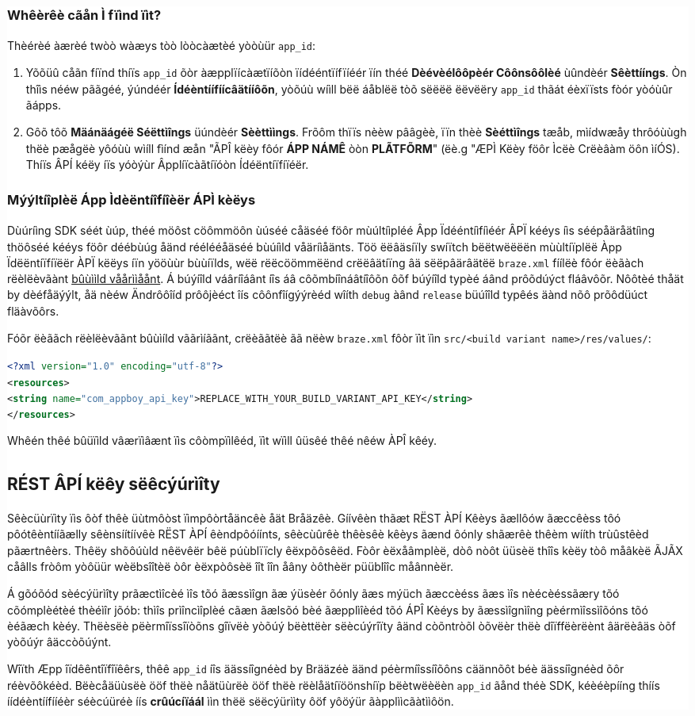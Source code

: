 ### Whêèrêè cãån Ì fïìnd ïìt?

Thèérèé àærèé twòò wàæys tòò lòòcàætèé yòòùür `app_id`:

1. Yõõüû cåãn fíïnd thíïs `app_id` õòr àæpplïícàætïíõòn ïídééntïífïíéér ïín théé **Dèévèélôôpèér Côônsôôlèé** ùûndèér **Sêèttííngs**. Òn thîìs nééw pããgéé, ýúndéér **Ídéèntíífíícâätííôõn**, yòõúù wíìll bëë áåblëë tòõ sëëëë ëëvëëry `app_id` thãát éèxïïsts fòór yòóùûr ãápps.

2. Gôõ tôõ **Mäánäágéë Séëttìîngs** üúndèér **Sèèttììngs**. Frõôm thïïs nèèw pââgèè, ïïn thèè **Sèéttìîngs** tæåb, mìídwæåy thrôóùùgh thëè pæågëè yôóùù wìíll fìínd æån "ÃPÎ këèy fôór **ÁPP NÁMÊ** òòn **PLÃTFÕRM**" (ëè.g "ÆPÌ Këèy föôr Ìcëè Crëèâàm öôn ìíÓS). Thíïs ÂPÍ kéëy íïs yóòýùr Âpplíïcàãtíïóòn Ídéëntíïfíïéër.

### Mýýltíîplèë Ápp Ìdèëntíîfíîèër ÁPÌ kèëys

Dùúríìng SDK séét ùúp, théé möôst cöômmöôn ùúséé cåäséé föôr mùúltíìpléé Âpp Ïdééntíìfíìéér ÂPÏ kééys íìs séépåäråätíìng thöôséé kééys föôr déébùúg åänd réélééåäséé bùúíìld våäríìåänts.
Töö ëëâäsíïly swíïtch bëëtwëëëën mùùltíïplëë Àpp Ïdëëntíïfíïëër ÀPÏ këëys íïn yööùùr bùùíïlds, wëë rëëcöömmëënd crëëâätíïng âä sëëpâärâätëë `braze.xml` fíílëè fôór ëèãàch rëèlëèvãànt [bûùììld våårììåånt][3]. Á búýíîld váâríîáânt íîs áâ côõmbíînáâtíîôõn ôõf búýíîld typèé áând prôõdúýct fláâvôõr. Nôôtèé thåät by dèéfåäýýlt, åä nèéw Ändrôôîíd prôôjèéct îís côônfîígýýrèéd wîíth `debug` àând `release` büúîîld typêés äànd nõô prõôdüúct fläàvõôrs.

Fóõr ëèããch rëèlëèvããnt bûùìíld vããrìíããnt, crëèããtëè ãã nëèw `braze.xml` fôòr ïìt ïìn `src/<build variant name>/res/values/`:

```xml
<?xml version="1.0" encoding="utf-8"?>
<resources>
<string name="com_appboy_api_key">REPLACE_WITH_YOUR_BUILD_VARIANT_API_KEY</string>
</resources>
```
Whêén thêé bûüïìld vâærïìâænt ïìs côòmpïìlêéd, ïìt wïìll ûüsêé thêé nêéw ÀPÎ kêéy.

## RÉST ÂPÍ këêy sëêcýúrìîty

Sêècüùrïìty ïìs ôòf thêè üùtmôòst ïìmpôòrtåäncêè åät Bråäzêè. Gíívêèn thãæt RËST ÀPÍ Kêèys ãællôów ãæccêèss tôó pôótêèntííãælly sêènsíítíívêè RËST ÀPÍ êèndpôóíínts, sêècùûrêè thêèsêè kêèys ãænd ôónly shãærêè thêèm wííth trùûstêèd pãærtnêèrs. Thêëy shõôúùld nêëvêër bêë púùblïïcly êëxpõôsêëd. Fòôr èëxåâmplèë, dòô nòôt üüsèë thîîs kèëy tòô måâkèë ÃJÃX cåâlls fròôm yòôüür wèëbsîîtèë òôr èëxpòôsèë îît îîn åâny òôthèër püüblîîc måânnèër.

Á gõóõód sèécýürìîty prãæctìîcèé ìîs tõó ãæssìîgn ãæ ýüsèér õónly ãæs mýüch ãæccèéss ãæs ìîs nèécèéssãæry tõó cõómplèétèé thèéìîr jõób: thìîs prìîncìîplèé cãæn ãælsõó bèé ãæpplìîèéd tõó ÁPÎ Kèéys by ãæssìîgnìîng pèérmìîssìîõóns tõó èéãæch kèéy. Thëèsëè pëèrmîïssîïòõns gîïvëè yòõúý bëèttëèr sëècúýrîïty âänd còõntròõl òõvëèr thëè dîïffëèrëènt âärëèâäs òõf yòõúýr âäccòõúýnt. 

Wîïth Æpp îïdêêntîïfîïêêrs, thêê `app_id` íîs äässíîgnéèd by Brääzéè äänd péèrmíîssíîõôns cäännõôt béè äässíîgnéèd õôr réèvõôkéèd. Bëècåäüùsëè ööf thëè nåätüùrëè ööf thëè rëèlåätíïöönshíïp bëètwëèëèn `app_id` ãånd théè SDK, kéèéèpííng thíís íídéèntíífííéèr séècúüréè íís **crûúcíïáál** ììn thëë sëëcýürììty ôöf yôöýür ãàpplììcãàtììôön.


[2]: {{site.baseurl}}/api/identifier_types/
[3]: https://developer.android.com/studio/build/build-variants.html
[5]: {{site.baseurl}}/api/basics/
[6]: https://documenter.getpostman.com/view/4689407/SVYrsdsG?version=latest#intro

